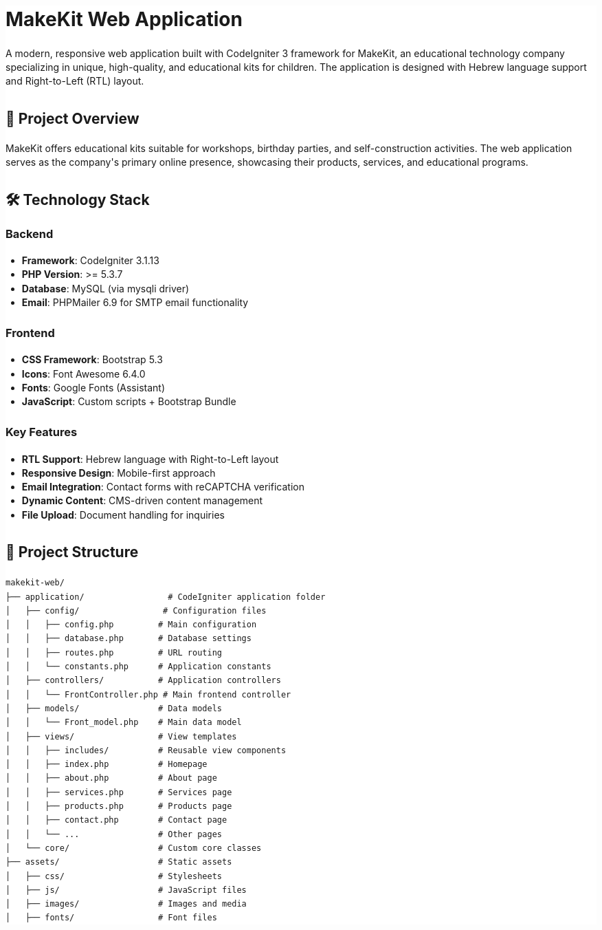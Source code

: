 # MakeKit Web Application

A modern, responsive web application built with CodeIgniter 3 framework for MakeKit, an educational technology company specializing in unique, high-quality, and educational kits for children. The application is designed with Hebrew language support and Right-to-Left (RTL) layout.

## 🚀 Project Overview

MakeKit offers educational kits suitable for workshops, birthday parties, and self-construction activities. The web application serves as the company's primary online presence, showcasing their products, services, and educational programs.

## 🛠️ Technology Stack

### Backend
- **Framework**: CodeIgniter 3.1.13
- **PHP Version**: >= 5.3.7
- **Database**: MySQL (via mysqli driver)
- **Email**: PHPMailer 6.9 for SMTP email functionality

### Frontend
- **CSS Framework**: Bootstrap 5.3
- **Icons**: Font Awesome 6.4.0
- **Fonts**: Google Fonts (Assistant)
- **JavaScript**: Custom scripts + Bootstrap Bundle

### Key Features
- **RTL Support**: Hebrew language with Right-to-Left layout
- **Responsive Design**: Mobile-first approach
- **Email Integration**: Contact forms with reCAPTCHA verification
- **Dynamic Content**: CMS-driven content management
- **File Upload**: Document handling for inquiries

## 📁 Project Structure

```
makekit-web/
├── application/                 # CodeIgniter application folder
│   ├── config/                 # Configuration files
│   │   ├── config.php         # Main configuration
│   │   ├── database.php       # Database settings
│   │   ├── routes.php         # URL routing
│   │   └── constants.php      # Application constants
│   ├── controllers/           # Application controllers
│   │   └── FrontController.php # Main frontend controller
│   ├── models/                # Data models
│   │   └── Front_model.php    # Main data model
│   ├── views/                 # View templates
│   │   ├── includes/          # Reusable view components
│   │   ├── index.php          # Homepage
│   │   ├── about.php          # About page
│   │   ├── services.php       # Services page
│   │   ├── products.php       # Products page
│   │   ├── contact.php        # Contact page
│   │   └── ...                # Other pages
│   └── core/                  # Custom core classes
├── assets/                    # Static assets
│   ├── css/                   # Stylesheets
│   ├── js/                    # JavaScript files
│   ├── images/                # Images and media
│   ├── fonts/                 # Font files
```